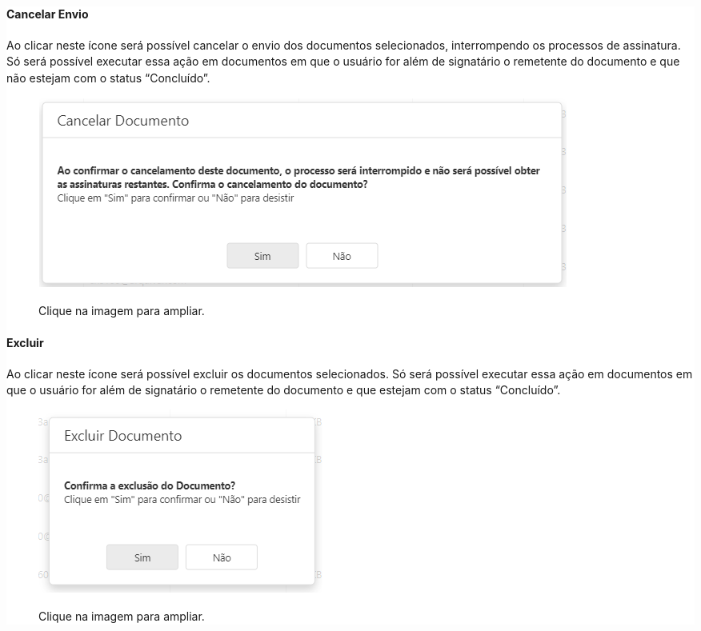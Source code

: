 #### **Cancelar Envio**

Ao clicar neste ícone será possível cancelar o envio dos documentos selecionados, interrompendo os processos de assinatura. Só será possível executar essa ação em documentos em que o usuário for além de signatário o remetente do documento e que não estejam com o status “Concluído”.

<figure><img src="../.gitbook/assets/caixa_entrada07.png" alt=""><figcaption><p>Clique na imagem para ampliar.</p></figcaption></figure>

#### **Excluir**

Ao clicar neste ícone será possível excluir os documentos selecionados. Só será possível executar essa ação em documentos em que o usuário for além de signatário o remetente do documento e que estejam com o status “Concluído”.

<figure><img src="../.gitbook/assets/caixa_entrada08.png" alt=""><figcaption><p>Clique na imagem para ampliar.</p></figcaption></figure>
